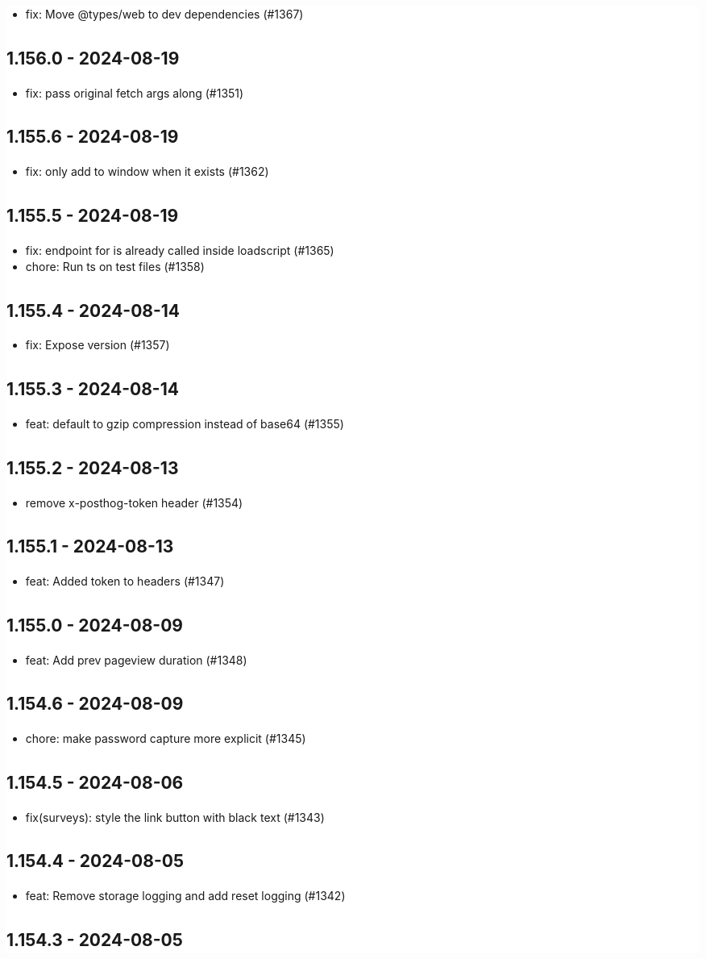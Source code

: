 - fix: Move @types/web to dev dependencies (#1367)

## 1.156.0 - 2024-08-19

- fix: pass original fetch args along (#1351)

## 1.155.6 - 2024-08-19

- fix: only add to window when it exists (#1362)

## 1.155.5 - 2024-08-19

- fix: endpoint for is already called inside loadscript (#1365)
- chore: Run ts on test files (#1358)

## 1.155.4 - 2024-08-14

- fix: Expose version (#1357)

## 1.155.3 - 2024-08-14

- feat: default to gzip compression instead of base64 (#1355)

## 1.155.2 - 2024-08-13

- remove x-posthog-token header (#1354)

## 1.155.1 - 2024-08-13

- feat: Added token to headers (#1347)

## 1.155.0 - 2024-08-09

- feat: Add prev pageview duration (#1348)

## 1.154.6 - 2024-08-09

- chore: make password capture more explicit (#1345)

## 1.154.5 - 2024-08-06

- fix(surveys): style the link button with black text (#1343)

## 1.154.4 - 2024-08-05

- feat: Remove storage logging and add reset logging (#1342)

## 1.154.3 - 2024-08-05
